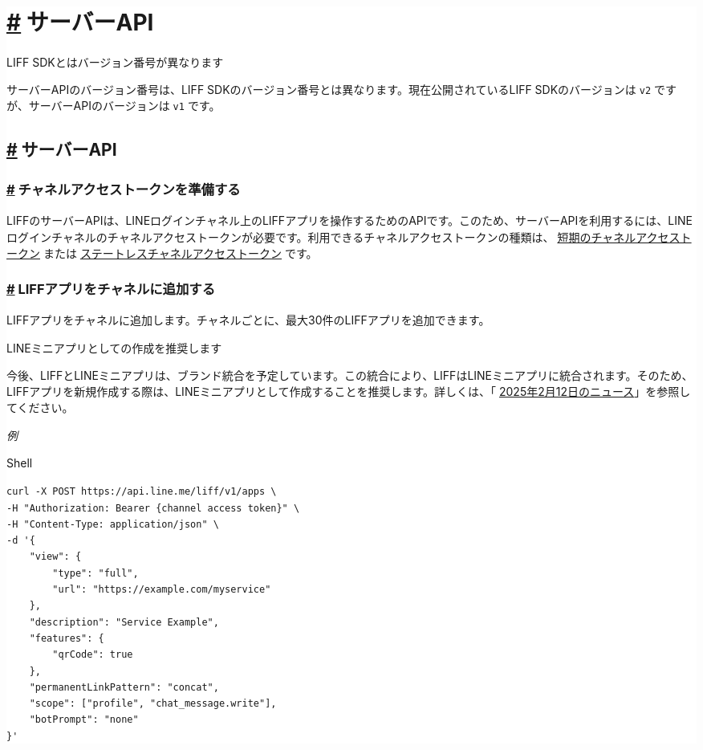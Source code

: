 # [\#](https://developers.line.biz/ja/reference/liff-server/#page-title) サーバーAPI

LIFF SDKとはバージョン番号が異なります

サーバーAPIのバージョン番号は、LIFF SDKのバージョン番号とは異なります。現在公開されているLIFF SDKのバージョンは `v2` ですが、サーバーAPIのバージョンは `v1` です。

## [\#](https://developers.line.biz/ja/reference/liff-server/#server-api) サーバーAPI

### [\#](https://developers.line.biz/ja/reference/liff-server/#preparing-channel-access-token) チャネルアクセストークンを準備する

LIFFのサーバーAPIは、LINEログインチャネル上のLIFFアプリを操作するためのAPIです。このため、サーバーAPIを利用するには、LINEログインチャネルのチャネルアクセストークンが必要です。利用できるチャネルアクセストークンの種類は、 [短期のチャネルアクセストークン](https://developers.line.biz/ja/reference/messaging-api/#issue-shortlived-channel-access-token) または [ステートレスチャネルアクセストークン](https://developers.line.biz/ja/reference/messaging-api/#issue-stateless-channel-access-token) です。

### [\#](https://developers.line.biz/ja/reference/liff-server/#add-liff-app) LIFFアプリをチャネルに追加する

LIFFアプリをチャネルに追加します。チャネルごとに、最大30件のLIFFアプリを追加できます。

LINEミニアプリとしての作成を推奨します

今後、LIFFとLINEミニアプリは、ブランド統合を予定しています。この統合により、LIFFはLINEミニアプリに統合されます。そのため、LIFFアプリを新規作成する際は、LINEミニアプリとして作成することを推奨します。詳しくは、「 [2025年2月12日のニュース](https://developers.line.biz/ja/news/2025/02/12/line-mini-app/)」を参照してください。

_例_

Shell

```
curl -X POST https://api.line.me/liff/v1/apps \
-H "Authorization: Bearer {channel access token}" \
-H "Content-Type: application/json" \
-d '{
    "view": {
        "type": "full",
        "url": "https://example.com/myservice"
    },
    "description": "Service Example",
    "features": {
        "qrCode": true
    },
    "permanentLinkPattern": "concat",
    "scope": ["profile", "chat_message.write"],
    "botPrompt": "none"
}'

```
